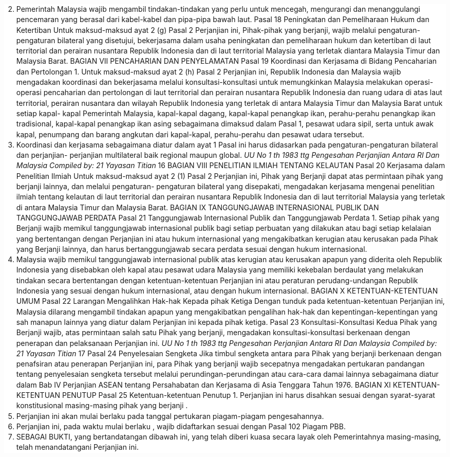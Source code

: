 2. Pemerintah Malaysia wajib mengambil tindakan-tindakan yang perlu untuk mencegah, mengurangi dan menanggulangi pencemaran yang berasal dari kabel-kabel dan pipa-pipa bawah laut.
Pasal 18
Peningkatan dan Pemeliharaan Hukum dan Ketertiban Untuk maksud-maksud ayat 2 (g) Pasal 2 Perjanjian ini, Pihak-pihak yang berjanji, wajib melalui pengaturan-pengaturan bilateral yang disetujui, bekerjasama dalam usaha peningkatan dan pemeliharaan hukum dan ketertiban di laut territorial dan perairan nusantara Republik Indonesia dan di laut territorial Malaysia yang terletak diantara Malaysia Timur dan Malaysia Barat. BAGIAN VII PENCAHARIAN DAN PENYELAMATAN
Pasal 19
Koordinasi dan Kerjasama di Bidang Pencaharian dan Pertolongan 1. Untuk maksud-maksud ayat 2 (h) Pasal 2 Perjanjian ini, Republik Indonesia dan Malaysia wajib mengadakan koordinasi dan bekerjasama melalui konsultasi-konsultasi untuk memungkinkan Malaysia melakukan operasi-operasi pencaharian dan pertolongan di laut territorial dan perairan nusantara Republik Indonesia dan ruang udara di atas laut territorial, perairan nusantara dan wilayah Republik Indonesia yang terletak di antara Malaysia Timur dan Malaysia Barat untuk setiap kapal- kapal Pemerintah Malaysia, kapal-kapal dagang, kapal-kapal penangkap ikan, perahu-perahu penangkap ikan tradisional, kapal-kapal penangkap ikan asing sebagaimana dimaksud dalam Pasal 1, pesawat udara sipil, serta untuk awak kapal, penumpang dan barang angkutan dari kapal-kapal, perahu-perahu dan pesawat udara tersebut.
2. Koordinasi dan kerjasama sebagaimana diatur dalam ayat 1 Pasal ini harus didasarkan pada pengaturan-pengaturan bilateral dan perjanjian- perjanjian multilateral baik regional maupun global. _UU No 1 th 1983 ttg Pengesahan Perjanjian Antara RI Dan Malaysia_ _Compiled by: 21 Yayasan Titian_ 16 BAGIAN VIII PENELITIAN ILMIAH TENTANG KELAUTAN
Pasal 20
Kerjasama dalam Penelitian Ilmiah Untuk maksud-maksud ayat 2 (1) Pasal 2 Perjanjian ini, Pihak yang Berjanji dapat atas permintaan pihak yang berjanji lainnya, dan melalui pengaturan- pengaturan bilateral yang disepakati, mengadakan kerjasama mengenai penelitian ilmiah tentang kelautan di laut territorial dan perairan nusantara Republik Indonesia dan di laut territorial Malaysia yang terletak di antara Malaysia Timur dan Malaysia Barat. BAGIAN IX TANGGUNGJAWAB INTERNASIONAL PUBLIK DAN TANGGUNGJAWAB PERDATA
Pasal 21
Tanggungjawab Internasional Publik dan Tanggungjawab Perdata 1. Setiap pihak yang Berjanji wajib memikul tanggungjawab internasional publik bagi setiap perbuatan yang dilakukan atau bagi setiap kelalaian yang bertentangan dengan Perjanjian ini atau hukum internasional yang mengakibatkan kerugian atau kerusakan pada Pihak yang Berjanji lainnya, dan harus bertanggungjawab secara perdata sesuai dengan hukum internasional.
2. Malaysia wajib memikul tanggungjawab internasional publik atas kerugian atau kerusakan apapun yang diderita oleh Republik Indonesia yang disebabkan oleh kapal atau pesawat udara Malaysia yang memiliki kekebalan berdaulat yang melakukan tindakan secara bertentangan dengan ketentuan-ketentuan Perjanjian ini atau peraturan perudang-undangan Republik Indonesia yang sesuai dengan hukum internasional, atau dengan hukum internasional. BAGIAN X KETENTUAN-KETENTUAN UMUM
Pasal 22
Larangan Mengalihkan Hak-hak Kepada pihak Ketiga Dengan tunduk pada ketentuan-ketentuan Perjanjian ini, Malaysia dilarang mengambil tindakan apapun yang mengakibatkan pengalihan hak-hak dan kepentingan-kepentingan yang sah manapun lainnya yang diatur dalam Perjanjian ini kepada pihak ketiga.
Pasal 23
Konsultasi-Konsultasi Kedua Pihak yang Berjanji wajib, atas permintaan salah satu Pihak yang berjanji, mengadakan konsultasi-konsultasi berkenaan dengan penerapan dan pelaksanaan Perjanjian ini. _UU No 1 th 1983 ttg Pengesahan Perjanjian Antara RI Dan Malaysia_ _Compiled by: 21 Yayasan Titian_ 17
Pasal 24
Penyelesaian Sengketa Jika timbul sengketa antara para Pihak yang berjanji berkenaan dengan penafsiran atau penerapan Perjanjian ini, para Pihak yang berjanji wajib secepatnya mengadakan pertukaran pandangan tentang penyelesaian sengketa tersebut melalui perundingan-perundingan atau cara-cara damai lainnya sebagaimana diatur dalam Bab IV Perjanjian ASEAN tentang Persahabatan dan Kerjasama di Asia Tenggara Tahun 1976. BAGIAN XI KETENTUAN-KETENTUAN PENUTUP
Pasal 25
Ketentuan-ketentuan Penutup 1. Perjanjian ini harus disahkan sesuai dengan syarat-syarat konstitusional masing-masing pihak yang berjanji .
2. Perjanjian ini akan mulai berlaku pada tanggal pertukaran piagam-piagam pengesahannya.
3. Perjanjian ini, pada waktu mulai berlaku , wajib didaftarkan sesuai dengan Pasal 102 Piagam PBB.
4. SEBAGAI BUKTI, yang bertandatangan dibawah ini, yang telah diberi kuasa secara layak oleh Pemerintahnya masing-masing, telah menandatangani Perjanjian ini.